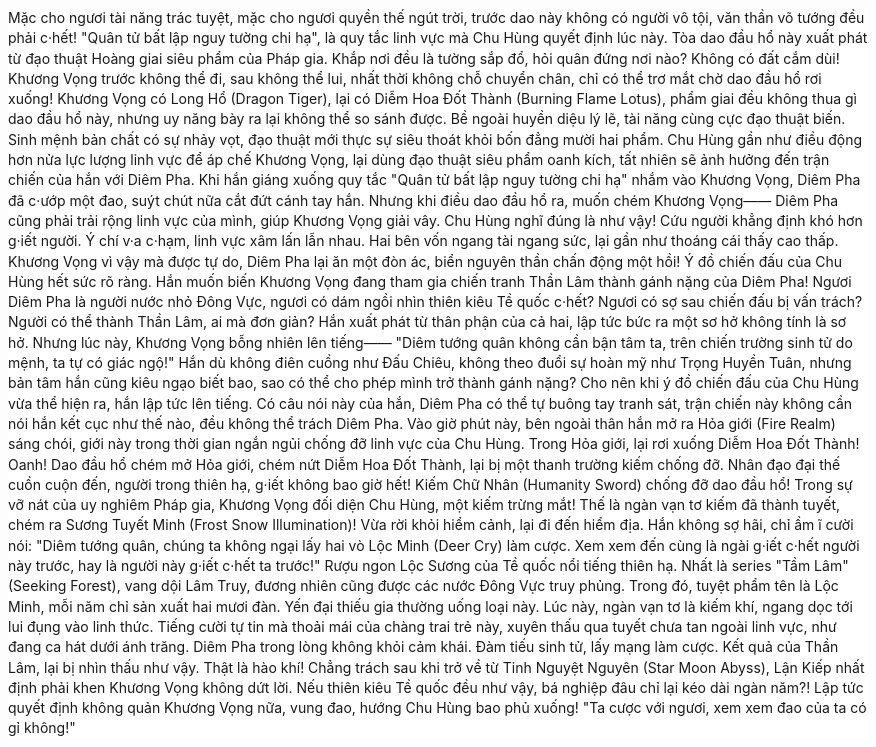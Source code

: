 Mặc cho ngươi tài năng trác tuyệt, mặc cho ngươi quyền thế ngút trời, trước dao này không có người vô tội, văn thần võ tướng đều phải c·hết!
"Quân tử bất lập nguy tường chi hạ", là quy tắc linh vực mà Chu Hùng quyết định lúc này.
Tòa dao đầu hổ này xuất phát từ đạo thuật Hoàng giai siêu phẩm của Pháp gia.
Khắp nơi đều là tường sắp đổ, hỏi quân đứng nơi nào?
Không có đất cắm dùi!
Khương Vọng trước không thể đi, sau không thể lui, nhất thời không chỗ chuyển chân, chỉ có thể trơ mắt chờ dao đầu hổ rơi xuống!
Khương Vọng có Long Hổ (Dragon Tiger), lại có Diễm Hoa Đốt Thành (Burning Flame Lotus), phẩm giai đều không thua gì dao đầu hổ này, nhưng uy năng bày ra lại không thể so sánh được.
Bề ngoài huyền diệu lý lẽ, tài năng cùng cực đạo thuật biến. Sinh mệnh bản chất có sự nhảy vọt, đạo thuật mới thực sự siêu thoát khỏi bốn đẳng mười hai phẩm.
Chu Hùng gần như điều động hơn nửa lực lượng linh vực để áp chế Khương Vọng, lại dùng đạo thuật siêu phẩm oanh kích, tất nhiên sẽ ảnh hưởng đến trận chiến của hắn với Diêm Pha.
Khi hắn giáng xuống quy tắc "Quân tử bất lập nguy tường chi hạ" nhắm vào Khương Vọng, Diêm Pha đã c·ướp một đao, suýt chút nữa cắt đứt cánh tay hắn.
Nhưng khi điều dao đầu hổ ra, muốn chém Khương Vọng——
Diêm Pha cũng phải trải rộng linh vực của mình, giúp Khương Vọng giải vây.
Chu Hùng nghĩ đúng là như vậy!
Cứu người khẳng định khó hơn g·iết người.
Ý chí v·a c·hạm, linh vực xâm lấn lẫn nhau. Hai bên vốn ngang tài ngang sức, lại gần như thoáng cái thấy cao thấp. Khương Vọng vì vậy mà được tự do, Diêm Pha lại ăn một đòn ác, biển nguyên thần chấn động một hồi!
Ý đồ chiến đấu của Chu Hùng hết sức rõ ràng.
Hắn muốn biến Khương Vọng đang tham gia chiến tranh Thần Lâm thành gánh nặng của Diêm Pha!
Ngươi Diêm Pha là người nước nhỏ Đông Vực, ngươi có dám ngồi nhìn thiên kiêu Tề quốc c·hết? Ngươi có sợ sau chiến đấu bị vấn trách?
Người có thể thành Thần Lâm, ai mà đơn giản?
Hắn xuất phát từ thân phận của cả hai, lập tức bức ra một sơ hở không tính là sơ hở.
Nhưng lúc này, Khương Vọng bỗng nhiên lên tiếng——
"Diêm tướng quân không cần bận tâm ta, trên chiến trường sinh tử do mệnh, ta tự có giác ngộ!"
Hắn dù không điên cuồng như Đấu Chiêu, không theo đuổi sự hoàn mỹ như Trọng Huyền Tuân, nhưng bản tâm hắn cũng kiêu ngạo biết bao, sao có thể cho phép mình trở thành gánh nặng?
Cho nên khi ý đồ chiến đấu của Chu Hùng vừa thể hiện ra, hắn lập tức lên tiếng.
Có câu nói này của hắn, Diêm Pha có thể tự buông tay tranh sát, trận chiến này không cần nói hắn kết cục như thế nào, đều không thể trách Diêm Pha.
Vào giờ phút này, bên ngoài thân hắn mở ra Hỏa giới (Fire Realm) sáng chói, giới này trong thời gian ngắn ngủi chống đỡ linh vực của Chu Hùng. Trong Hỏa giới, lại rơi xuống Diễm Hoa Đốt Thành!
Oanh!
Dao đầu hổ chém mở Hỏa giới, chém nứt Diễm Hoa Đốt Thành, lại bị một thanh trường kiếm chống đỡ.
Nhân đạo đại thế cuồn cuộn đến, người trong thiên hạ, g·iết không bao giờ hết!
Kiếm Chữ Nhân (Humanity Sword) chống đỡ dao đầu hổ!
Trong sự vỡ nát của uy nghiêm Pháp gia, Khương Vọng đối diện Chu Hùng, một kiếm trừng mắt!
Thế là ngàn vạn tơ kiếm đã thành tuyết, chém ra Sương Tuyết Minh (Frost Snow Illumination)!
Vừa rời khỏi hiểm cảnh, lại đi đến hiểm địa.
Hắn không sợ hãi, chỉ ầm ĩ cười nói: "Diêm tướng quân, chúng ta không ngại lấy hai vò Lộc Minh (Deer Cry) làm cược. Xem xem đến cùng là ngài g·iết c·hết người này trước, hay là người này g·iết c·hết ta trước!"
Rượu ngon Lộc Sương của Tề quốc nổi tiếng thiên hạ. Nhất là series "Tầm Lâm" (Seeking Forest), vang dội Lâm Truy, đương nhiên cũng được các nước Đông Vực truy phủng. Trong đó, tuyệt phẩm tên là Lộc Minh, mỗi năm chỉ sản xuất hai mươi đàn. Yến đại thiếu gia thường uống loại này.
Lúc này, ngàn vạn tơ là kiếm khí, ngang dọc tới lui đụng vào linh thức.
Tiếng cười tự tin mà thoải mái của chàng trai trẻ này, xuyên thấu qua tuyết chưa tan ngoài linh vực, như đang ca hát dưới ánh trăng.
Diêm Pha trong lòng không khỏi cảm khái.
Đàm tiếu sinh tử, lấy mạng làm cược.
Kết quả của Thần Lâm, lại bị nhìn thấu như vậy.
Thật là hào khí!
Chẳng trách sau khi trở về từ Tinh Nguyệt Nguyên (Star Moon Abyss), Lận Kiếp nhất định phải khen Khương Vọng không dứt lời.
Nếu thiên kiêu Tề quốc đều như vậy, bá nghiệp đâu chỉ lại kéo dài ngàn năm?!
Lập tức quyết định không quản Khương Vọng nữa, vung đao, hướng Chu Hùng bao phủ xuống!
"Ta cược với ngươi, xem xem đao của ta có gỉ không!"